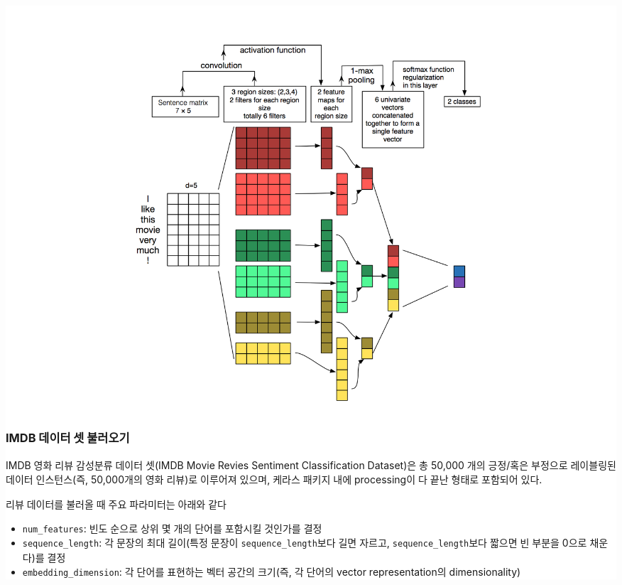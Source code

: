 
<p align = "center"><br>
<img src ="/data/images/2018-05-16/2.png" width = "600px"/>
</p>

### IMDB 데이터 셋 불러오기

IMDB 영화 리뷰 감성분류 데이터 셋(IMDB Movie Revies Sentiment Classification Dataset)은 총 50,000 개의 긍정/혹은 부정으로 레이블링된 데이터 인스턴스(즉, 50,000개의 영화 리뷰)로 이루어져 있으며, 케라스 패키지 내에 processing이 다 끝난 형태로 포함되어 있다.

리뷰 데이터를 불러올 때 주요 파라미터는 아래와 같다

- ```num_features```: 빈도 순으로 상위 몇 개의 단어를 포함시킬 것인가를 결정
- ```sequence_length```: 각 문장의 최대 길이(특정 문장이 ```sequence_length```보다 길면 자르고, ```sequence_length```보다 짧으면 빈 부분을 0으로 채운다)를 결정
- ```embedding_dimension```: 각 단어를 표현하는 벡터 공간의 크기(즉, 각 단어의 vector representation의 dimensionality)
